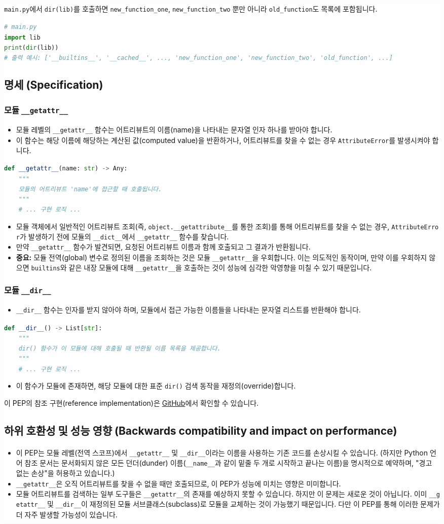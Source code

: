 `main.py`에서 `dir(lib)`를 호출하면 `new_function_one`, `new_function_two` 뿐만 아니라 `old_function`도 목록에 포함됩니다.

```python
# main.py
import lib
print(dir(lib))
# 출력 예시: ['__builtins__', '__cached__', ..., 'new_function_one', 'new_function_two', 'old_function', ...]
```

## 명세 (Specification)

### 모듈 `__getattr__`

*   모듈 레벨의 `__getattr__` 함수는 어트리뷰트의 이름(name)을 나타내는 문자열 인자 하나를 받아야 합니다.
*   이 함수는 해당 이름에 해당하는 계산된 값(computed value)을 반환하거나, 어트리뷰트를 찾을 수 없는 경우 `AttributeError`를 발생시켜야 합니다.

```python
def __getattr__(name: str) -> Any:
    """
    모듈의 어트리뷰트 'name'에 접근할 때 호출됩니다.
    """
    # ... 구현 로직 ...
```

*   모듈 객체에서 일반적인 어트리뷰트 조회(즉, `object.__getattribute__`를 통한 조회)를 통해 어트리뷰트를 찾을 수 없는 경우, `AttributeError`가 발생하기 전에 모듈의 `__dict__`에서 `__getattr__` 함수를 찾습니다.
*   만약 `__getattr__` 함수가 발견되면, 요청된 어트리뷰트 이름과 함께 호출되고 그 결과가 반환됩니다.
*   **중요:** 모듈 전역(global) 변수로 정의된 이름을 조회하는 것은 모듈 `__getattr__`을 우회합니다. 이는 의도적인 동작이며, 만약 이를 우회하지 않으면 `builtins`와 같은 내장 모듈에 대해 `__getattr__`을 호출하는 것이 성능에 심각한 악영향을 미칠 수 있기 때문입니다.

### 모듈 `__dir__`

*   `__dir__` 함수는 인자를 받지 않아야 하며, 모듈에서 접근 가능한 이름들을 나타내는 문자열 리스트를 반환해야 합니다.

```python
def __dir__() -> List[str]:
    """
    dir() 함수가 이 모듈에 대해 호출될 때 반환될 이름 목록을 제공합니다.
    """
    # ... 구현 로직 ...
```

*   이 함수가 모듈에 존재하면, 해당 모듈에 대한 표준 `dir()` 검색 동작을 재정의(override)합니다.

이 PEP의 참조 구현(reference implementation)은 [GitHub](https://github.com/ilevkivskyi/cpython/pull/3/files)에서 확인할 수 있습니다.

## 하위 호환성 및 성능 영향 (Backwards compatibility and impact on performance)

*   이 PEP는 모듈 레벨(전역 스코프)에서 `__getattr__` 및 `__dir__`이라는 이름을 사용하는 기존 코드를 손상시킬 수 있습니다. (하지만 Python 언어 참조 문서는 문서화되지 않은 모든 던더(dunder) 이름(`__name__`과 같이 밑줄 두 개로 시작하고 끝나는 이름)을 명시적으로 예약하며, "경고 없는 손상"을 허용하고 있습니다.)
*   `__getattr__`은 오직 어트리뷰트를 찾을 수 없을 때만 호출되므로, 이 PEP가 성능에 미치는 영향은 미미합니다.
*   모듈 어트리뷰트를 검색하는 일부 도구들은 `__getattr__`의 존재를 예상하지 못할 수 있습니다. 하지만 이 문제는 새로운 것이 아닙니다. 이미 `__getattr__` 및 `__dir__`이 재정의된 모듈 서브클래스(subclass)로 모듈을 교체하는 것이 가능했기 때문입니다. 다만 이 PEP를 통해 이러한 문제가 더 자주 발생할 가능성이 있습니다.
